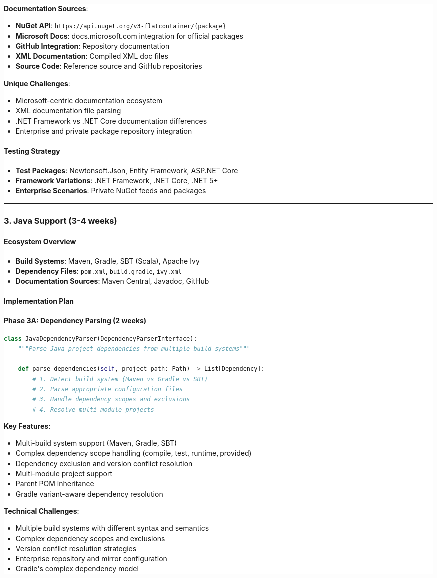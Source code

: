 **Documentation Sources**:
- **NuGet API**: `https://api.nuget.org/v3-flatcontainer/{package}`
- **Microsoft Docs**: docs.microsoft.com integration for official packages
- **GitHub Integration**: Repository documentation
- **XML Documentation**: Compiled XML doc files
- **Source Code**: Reference source and GitHub repositories

**Unique Challenges**:
- Microsoft-centric documentation ecosystem
- XML documentation file parsing
- .NET Framework vs .NET Core documentation differences
- Enterprise and private package repository integration

#### Testing Strategy
- **Test Packages**: Newtonsoft.Json, Entity Framework, ASP.NET Core
- **Framework Variations**: .NET Framework, .NET Core, .NET 5+
- **Enterprise Scenarios**: Private NuGet feeds and packages

---

### 3. Java Support (3-4 weeks)

#### Ecosystem Overview
- **Build Systems**: Maven, Gradle, SBT (Scala), Apache Ivy
- **Dependency Files**: `pom.xml`, `build.gradle`, `ivy.xml`
- **Documentation Sources**: Maven Central, Javadoc, GitHub

#### Implementation Plan

**Phase 3A: Dependency Parsing (2 weeks)**
```python
class JavaDependencyParser(DependencyParserInterface):
    """Parse Java project dependencies from multiple build systems"""

    def parse_dependencies(self, project_path: Path) -> List[Dependency]:
        # 1. Detect build system (Maven vs Gradle vs SBT)
        # 2. Parse appropriate configuration files
        # 3. Handle dependency scopes and exclusions
        # 4. Resolve multi-module projects
```

**Key Features**:
- Multi-build system support (Maven, Gradle, SBT)
- Complex dependency scope handling (compile, test, runtime, provided)
- Dependency exclusion and version conflict resolution
- Multi-module project support
- Parent POM inheritance
- Gradle variant-aware dependency resolution

**Technical Challenges**:
- Multiple build systems with different syntax and semantics
- Complex dependency scopes and exclusions
- Version conflict resolution strategies
- Enterprise repository and mirror configuration
- Gradle's complex dependency model
